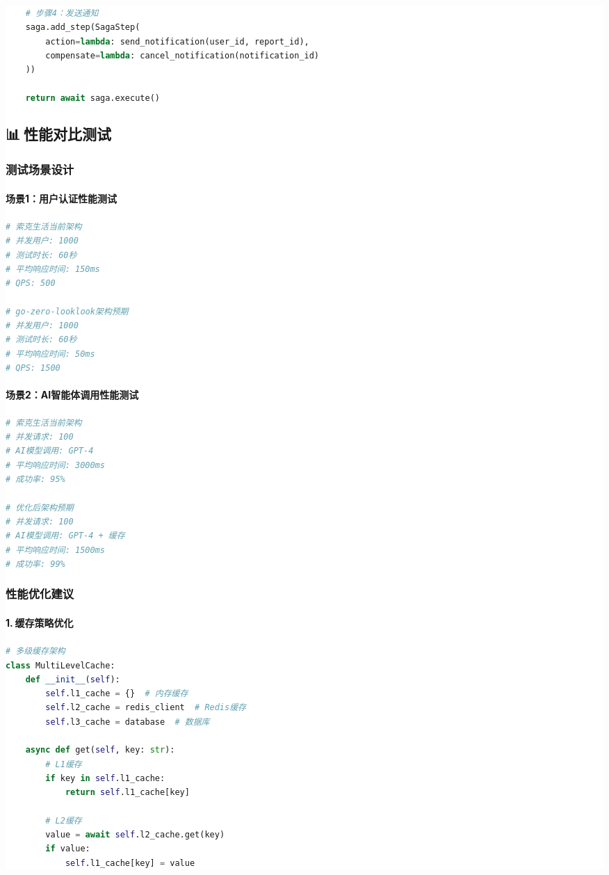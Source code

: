 ```python
    # 步骤4：发送通知
    saga.add_step(SagaStep(
        action=lambda: send_notification(user_id, report_id),
        compensate=lambda: cancel_notification(notification_id)
    ))
    
    return await saga.execute()
```

## 📊 性能对比测试

### 测试场景设计

#### 场景1：用户认证性能测试
```bash
# 索克生活当前架构
# 并发用户: 1000
# 测试时长: 60秒
# 平均响应时间: 150ms
# QPS: 500

# go-zero-looklook架构预期
# 并发用户: 1000  
# 测试时长: 60秒
# 平均响应时间: 50ms
# QPS: 1500
```

#### 场景2：AI智能体调用性能测试
```bash
# 索克生活当前架构
# 并发请求: 100
# AI模型调用: GPT-4
# 平均响应时间: 3000ms
# 成功率: 95%

# 优化后架构预期
# 并发请求: 100
# AI模型调用: GPT-4 + 缓存
# 平均响应时间: 1500ms
# 成功率: 99%
```

### 性能优化建议

#### 1. 缓存策略优化
```python
# 多级缓存架构
class MultiLevelCache:
    def __init__(self):
        self.l1_cache = {}  # 内存缓存
        self.l2_cache = redis_client  # Redis缓存
        self.l3_cache = database  # 数据库
    
    async def get(self, key: str):
        # L1缓存
        if key in self.l1_cache:
            return self.l1_cache[key]
        
        # L2缓存
        value = await self.l2_cache.get(key)
        if value:
            self.l1_cache[key] = value
```